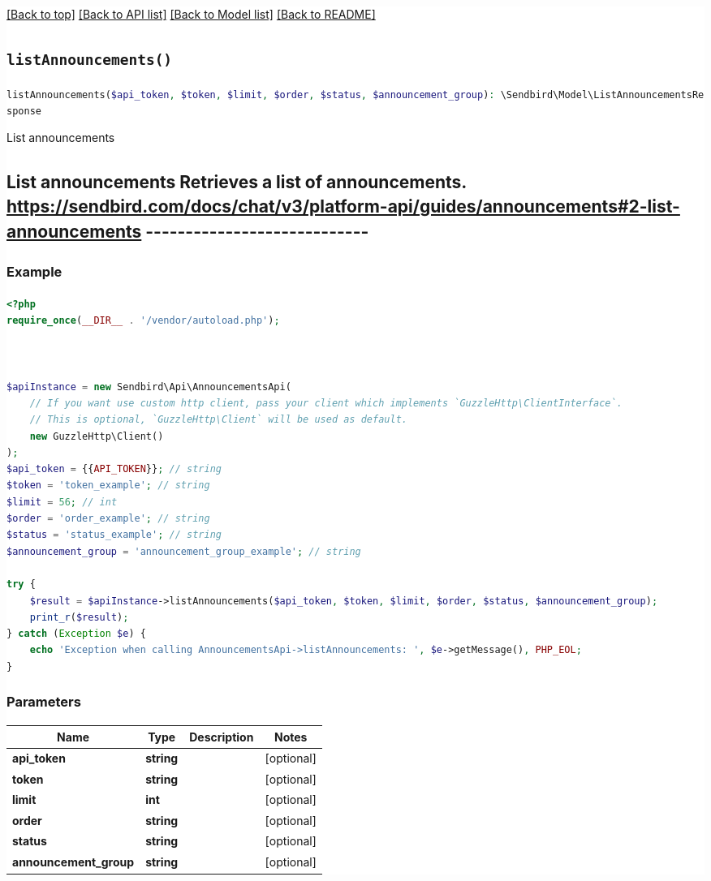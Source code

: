 [[Back to top]](#) [[Back to API list]](../../README.md#endpoints)
[[Back to Model list]](../../README.md#models)
[[Back to README]](../../README.md)

## `listAnnouncements()`

```php
listAnnouncements($api_token, $token, $limit, $order, $status, $announcement_group): \Sendbird\Model\ListAnnouncementsResponse
```

List announcements

## List announcements  Retrieves a list of announcements.  https://sendbird.com/docs/chat/v3/platform-api/guides/announcements#2-list-announcements ----------------------------

### Example

```php
<?php
require_once(__DIR__ . '/vendor/autoload.php');



$apiInstance = new Sendbird\Api\AnnouncementsApi(
    // If you want use custom http client, pass your client which implements `GuzzleHttp\ClientInterface`.
    // This is optional, `GuzzleHttp\Client` will be used as default.
    new GuzzleHttp\Client()
);
$api_token = {{API_TOKEN}}; // string
$token = 'token_example'; // string
$limit = 56; // int
$order = 'order_example'; // string
$status = 'status_example'; // string
$announcement_group = 'announcement_group_example'; // string

try {
    $result = $apiInstance->listAnnouncements($api_token, $token, $limit, $order, $status, $announcement_group);
    print_r($result);
} catch (Exception $e) {
    echo 'Exception when calling AnnouncementsApi->listAnnouncements: ', $e->getMessage(), PHP_EOL;
}
```

### Parameters

Name | Type | Description  | Notes
------------- | ------------- | ------------- | -------------
 **api_token** | **string**|  | [optional]
 **token** | **string**|  | [optional]
 **limit** | **int**|  | [optional]
 **order** | **string**|  | [optional]
 **status** | **string**|  | [optional]
 **announcement_group** | **string**|  | [optional]
